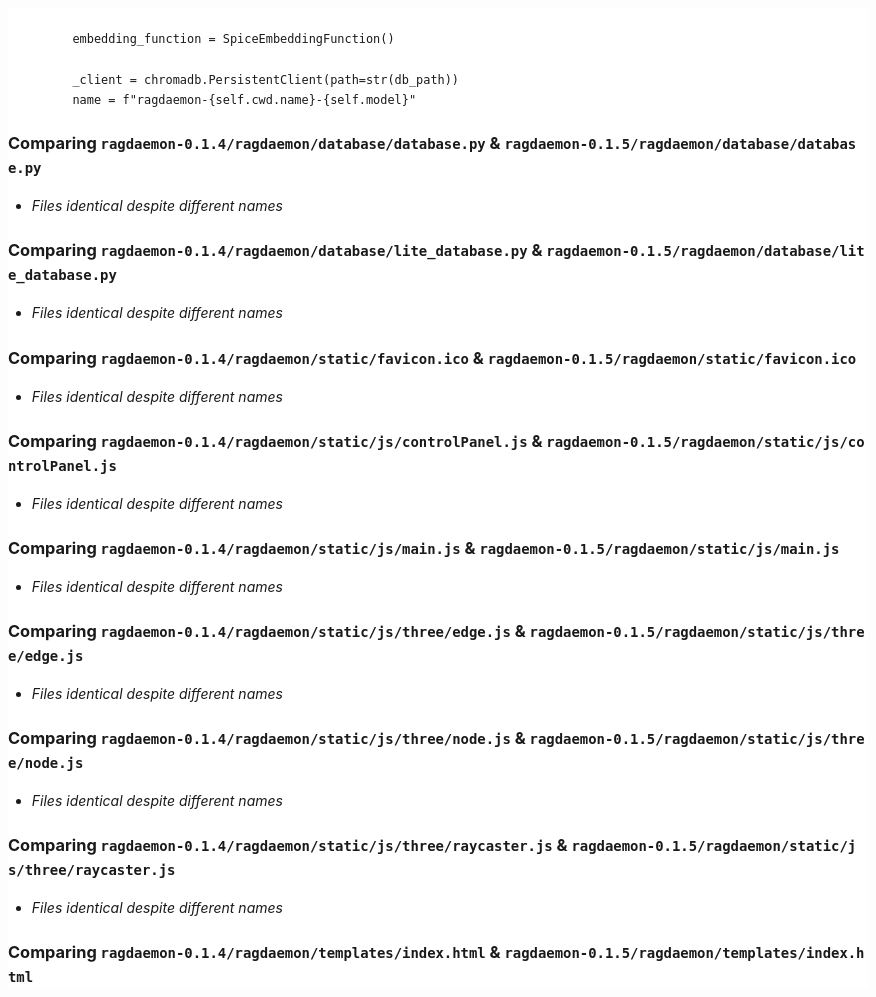 ```diff
 
         embedding_function = SpiceEmbeddingFunction()
 
         _client = chromadb.PersistentClient(path=str(db_path))
         name = f"ragdaemon-{self.cwd.name}-{self.model}"
```

### Comparing `ragdaemon-0.1.4/ragdaemon/database/database.py` & `ragdaemon-0.1.5/ragdaemon/database/database.py`

 * *Files identical despite different names*

### Comparing `ragdaemon-0.1.4/ragdaemon/database/lite_database.py` & `ragdaemon-0.1.5/ragdaemon/database/lite_database.py`

 * *Files identical despite different names*

### Comparing `ragdaemon-0.1.4/ragdaemon/static/favicon.ico` & `ragdaemon-0.1.5/ragdaemon/static/favicon.ico`

 * *Files identical despite different names*

### Comparing `ragdaemon-0.1.4/ragdaemon/static/js/controlPanel.js` & `ragdaemon-0.1.5/ragdaemon/static/js/controlPanel.js`

 * *Files identical despite different names*

### Comparing `ragdaemon-0.1.4/ragdaemon/static/js/main.js` & `ragdaemon-0.1.5/ragdaemon/static/js/main.js`

 * *Files identical despite different names*

### Comparing `ragdaemon-0.1.4/ragdaemon/static/js/three/edge.js` & `ragdaemon-0.1.5/ragdaemon/static/js/three/edge.js`

 * *Files identical despite different names*

### Comparing `ragdaemon-0.1.4/ragdaemon/static/js/three/node.js` & `ragdaemon-0.1.5/ragdaemon/static/js/three/node.js`

 * *Files identical despite different names*

### Comparing `ragdaemon-0.1.4/ragdaemon/static/js/three/raycaster.js` & `ragdaemon-0.1.5/ragdaemon/static/js/three/raycaster.js`

 * *Files identical despite different names*

### Comparing `ragdaemon-0.1.4/ragdaemon/templates/index.html` & `ragdaemon-0.1.5/ragdaemon/templates/index.html`
